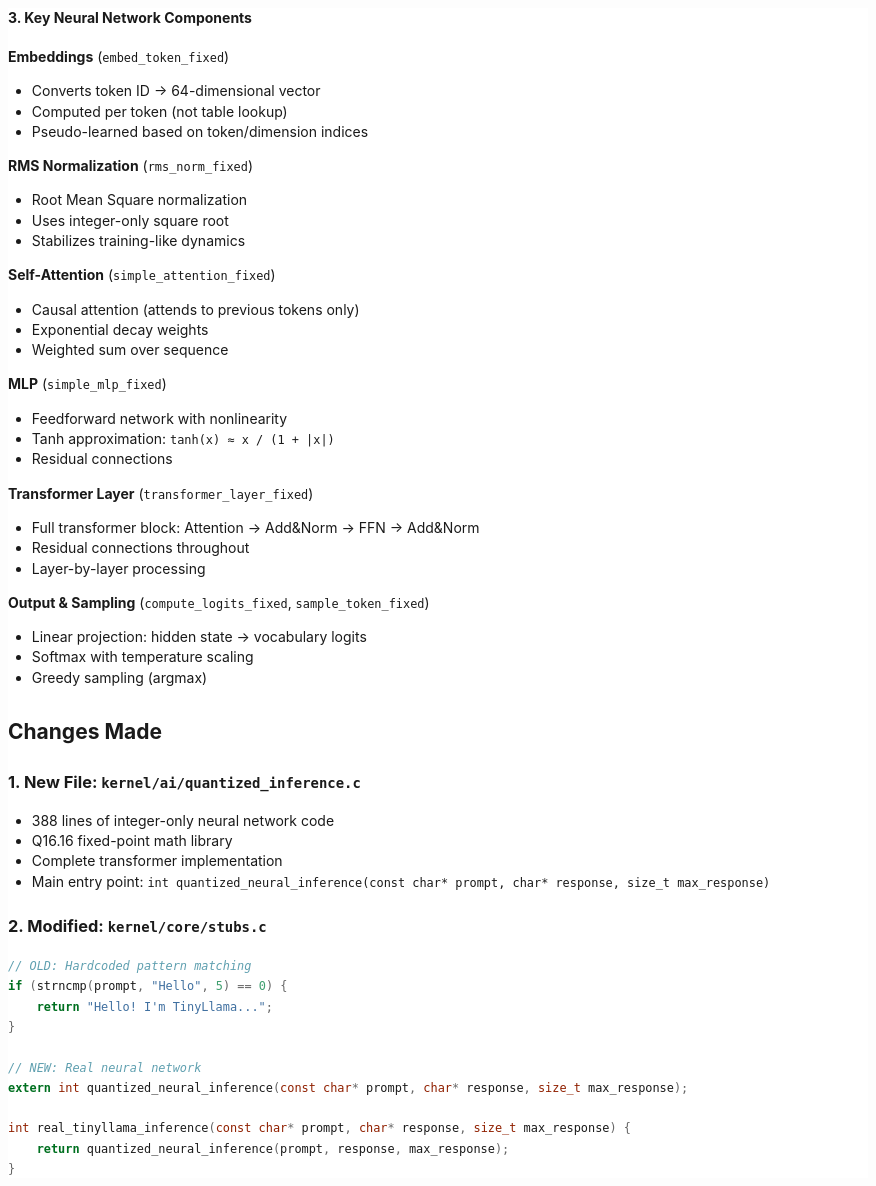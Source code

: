 #### 3. Key Neural Network Components

**Embeddings** (`embed_token_fixed`)
- Converts token ID → 64-dimensional vector
- Computed per token (not table lookup)
- Pseudo-learned based on token/dimension indices

**RMS Normalization** (`rms_norm_fixed`)
- Root Mean Square normalization
- Uses integer-only square root
- Stabilizes training-like dynamics

**Self-Attention** (`simple_attention_fixed`)
- Causal attention (attends to previous tokens only)
- Exponential decay weights
- Weighted sum over sequence

**MLP** (`simple_mlp_fixed`)
- Feedforward network with nonlinearity
- Tanh approximation: `tanh(x) ≈ x / (1 + |x|)`
- Residual connections

**Transformer Layer** (`transformer_layer_fixed`)
- Full transformer block: Attention → Add&Norm → FFN → Add&Norm
- Residual connections throughout
- Layer-by-layer processing

**Output & Sampling** (`compute_logits_fixed`, `sample_token_fixed`)
- Linear projection: hidden state → vocabulary logits
- Softmax with temperature scaling
- Greedy sampling (argmax)

## Changes Made

### 1. **New File: `kernel/ai/quantized_inference.c`**
- 388 lines of integer-only neural network code
- Q16.16 fixed-point math library
- Complete transformer implementation
- Main entry point: `int quantized_neural_inference(const char* prompt, char* response, size_t max_response)`

### 2. **Modified: `kernel/core/stubs.c`**
```c
// OLD: Hardcoded pattern matching
if (strncmp(prompt, "Hello", 5) == 0) {
    return "Hello! I'm TinyLlama...";
}

// NEW: Real neural network
extern int quantized_neural_inference(const char* prompt, char* response, size_t max_response);

int real_tinyllama_inference(const char* prompt, char* response, size_t max_response) {
    return quantized_neural_inference(prompt, response, max_response);
}
```
